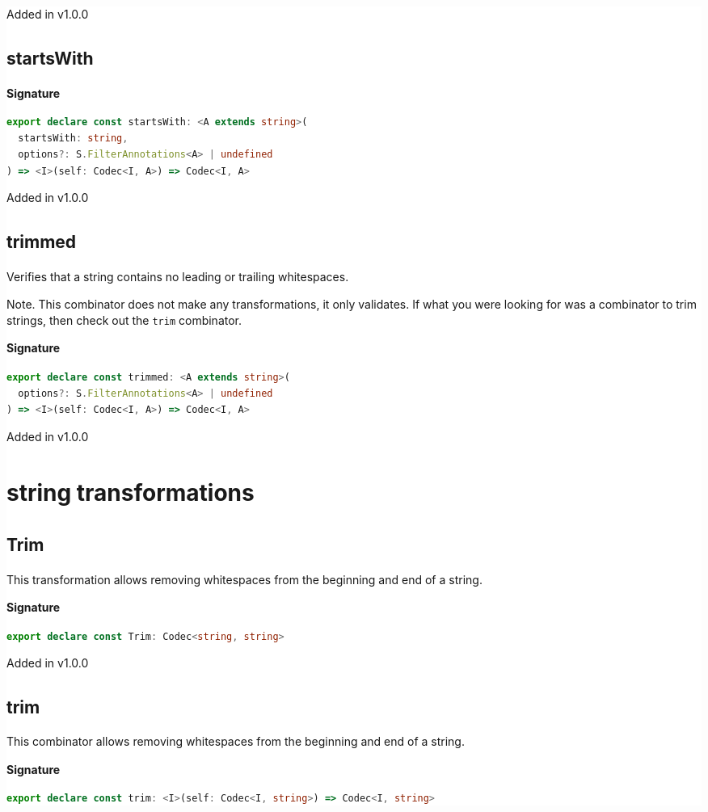 Added in v1.0.0

## startsWith

**Signature**

```ts
export declare const startsWith: <A extends string>(
  startsWith: string,
  options?: S.FilterAnnotations<A> | undefined
) => <I>(self: Codec<I, A>) => Codec<I, A>
```

Added in v1.0.0

## trimmed

Verifies that a string contains no leading or trailing whitespaces.

Note. This combinator does not make any transformations, it only validates.
If what you were looking for was a combinator to trim strings, then check out the `trim` combinator.

**Signature**

```ts
export declare const trimmed: <A extends string>(
  options?: S.FilterAnnotations<A> | undefined
) => <I>(self: Codec<I, A>) => Codec<I, A>
```

Added in v1.0.0

# string transformations

## Trim

This transformation allows removing whitespaces from the beginning and end of a string.

**Signature**

```ts
export declare const Trim: Codec<string, string>
```

Added in v1.0.0

## trim

This combinator allows removing whitespaces from the beginning and end of a string.

**Signature**

```ts
export declare const trim: <I>(self: Codec<I, string>) => Codec<I, string>
```
